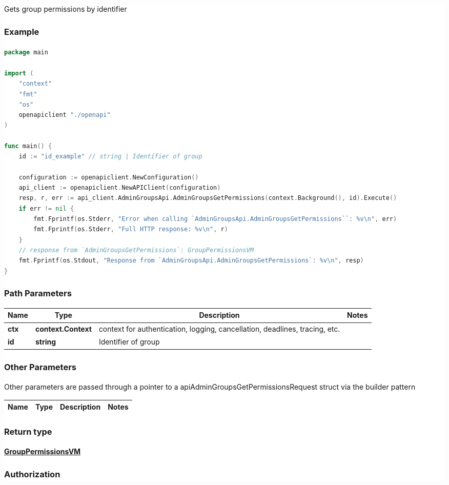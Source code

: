 Gets group permissions by identifier

### Example

```go
package main

import (
    "context"
    "fmt"
    "os"
    openapiclient "./openapi"
)

func main() {
    id := "id_example" // string | Identifier of group

    configuration := openapiclient.NewConfiguration()
    api_client := openapiclient.NewAPIClient(configuration)
    resp, r, err := api_client.AdminGroupsApi.AdminGroupsGetPermissions(context.Background(), id).Execute()
    if err != nil {
        fmt.Fprintf(os.Stderr, "Error when calling `AdminGroupsApi.AdminGroupsGetPermissions``: %v\n", err)
        fmt.Fprintf(os.Stderr, "Full HTTP response: %v\n", r)
    }
    // response from `AdminGroupsGetPermissions`: GroupPermissionsVM
    fmt.Fprintf(os.Stdout, "Response from `AdminGroupsApi.AdminGroupsGetPermissions`: %v\n", resp)
}
```

### Path Parameters


Name | Type | Description  | Notes
------------- | ------------- | ------------- | -------------
**ctx** | **context.Context** | context for authentication, logging, cancellation, deadlines, tracing, etc.
**id** | **string** | Identifier of group | 

### Other Parameters

Other parameters are passed through a pointer to a apiAdminGroupsGetPermissionsRequest struct via the builder pattern


Name | Type | Description  | Notes
------------- | ------------- | ------------- | -------------


### Return type

[**GroupPermissionsVM**](GroupPermissionsVM.md)

### Authorization
